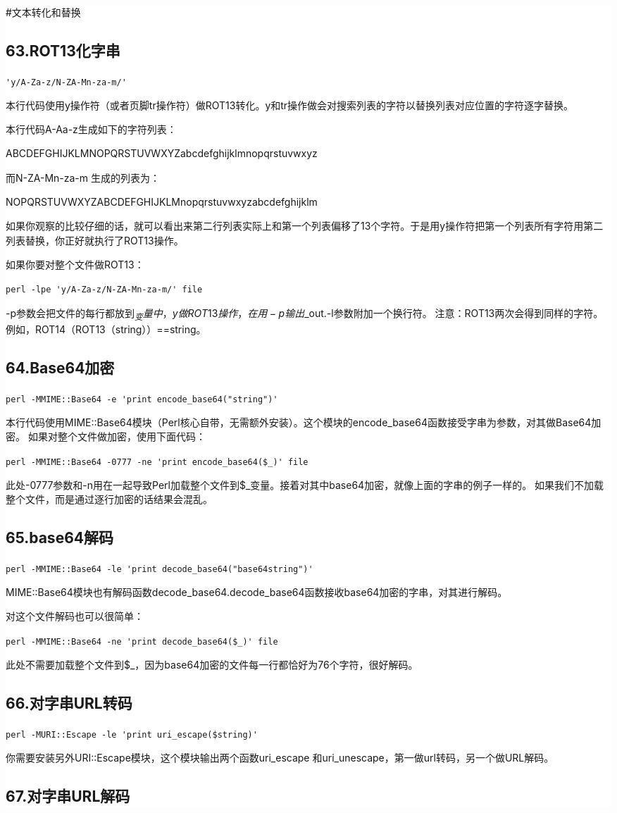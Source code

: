 
#文本转化和替换

## 63.ROT13化字串

    'y/A-Za-z/N-ZA-Mn-za-m/'

本行代码使用y操作符（或者页脚tr操作符）做ROT13转化。y和tr操作做会对搜索列表的字符以替换列表对应位置的字符逐字替换。

本行代码A-Aa-z生成如下的字符列表：

  ABCDEFGHIJKLMNOPQRSTUVWXYZabcdefghijklmnopqrstuvwxyz

而N-ZA-Mn-za-m 生成的列表为：

  NOPQRSTUVWXYZABCDEFGHIJKLMnopqrstuvwxyzabcdefghijklm

如果你观察的比较仔细的话，就可以看出来第二行列表实际上和第一个列表偏移了13个字符。于是用y操作符把第一个列表所有字符用第二列表替换，你正好就执行了ROT13操作。

如果你要对整个文件做ROT13：

    perl -lpe 'y/A-Za-z/N-ZA-Mn-za-m/' file

-p参数会把文件的每行都放到$_变量中，y做ROT13操作，在用-p输出$_out.-l参数附加一个换行符。
注意：ROT13两次会得到同样的字符。例如，ROT14（ROT13（string））==string。

## 64.Base64加密

    perl -MMIME::Base64 -e 'print encode_base64("string")'

本行代码使用MIME::Base64模块（Perl核心自带，无需额外安装）。这个模块的encode_base64函数接受字串为参数，对其做Base64加密。
如果对整个文件做加密，使用下面代码：

    perl -MMIME::Base64 -0777 -ne 'print encode_base64($_)' file

此处-0777参数和-n用在一起导致Perl加载整个文件到$_变量。接着对其中base64加密，就像上面的字串的例子一样的。
如果我们不加载整个文件，而是通过逐行加密的话结果会混乱。

## 65.base64解码

    perl -MMIME::Base64 -le 'print decode_base64("base64string")'

MIME::Base64模块也有解码函数decode_base64.decode_base64函数接收base64加密的字串，对其进行解码。

对这个文件解码也可以很简单：

    perl -MMIME::Base64 -ne 'print decode_base64($_)' file

此处不需要加载整个文件到$_，因为base64加密的文件每一行都恰好为76个字符，很好解码。

## 66.对字串URL转码

    perl -MURI::Escape -le 'print uri_escape($string)'

你需要安装另外URI::Escape模块，这个模块输出两个函数uri_escape 和uri_unescape，第一做url转码，另一个做URL解码。

## 67.对字串URL解码
